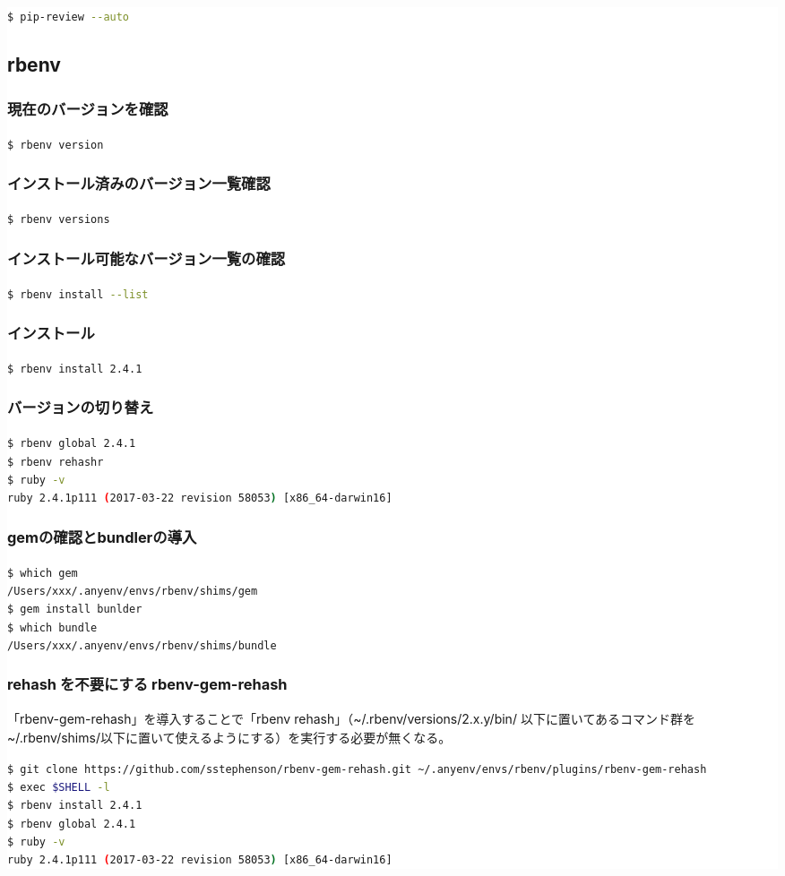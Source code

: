 ```sh
$ pip-review --auto
```

## rbenv

### 現在のバージョンを確認

```sh
$ rbenv version
```

### インストール済みのバージョン一覧確認

```sh
$ rbenv versions
```

### インストール可能なバージョン一覧の確認

```sh
$ rbenv install --list
```

### インストール

```sh
$ rbenv install 2.4.1
```

### バージョンの切り替え

```sh
$ rbenv global 2.4.1
$ rbenv rehashr
$ ruby -v
ruby 2.4.1p111 (2017-03-22 revision 58053) [x86_64-darwin16]
```

### gemの確認とbundlerの導入

```sh
$ which gem
/Users/xxx/.anyenv/envs/rbenv/shims/gem
$ gem install bunlder
$ which bundle
/Users/xxx/.anyenv/envs/rbenv/shims/bundle
```

### rehash を不要にする rbenv-gem-rehash

「rbenv-gem-rehash」を導入することで「rbenv rehash」（~/.rbenv/versions/2.x.y/bin/ 以下に置いてあるコマンド群を ~/.rbenv/shims/以下に置いて使えるようにする）を実行する必要が無くなる。

```sh
$ git clone https://github.com/sstephenson/rbenv-gem-rehash.git ~/.anyenv/envs/rbenv/plugins/rbenv-gem-rehash
$ exec $SHELL -l
$ rbenv install 2.4.1
$ rbenv global 2.4.1
$ ruby -v
ruby 2.4.1p111 (2017-03-22 revision 58053) [x86_64-darwin16]
```
